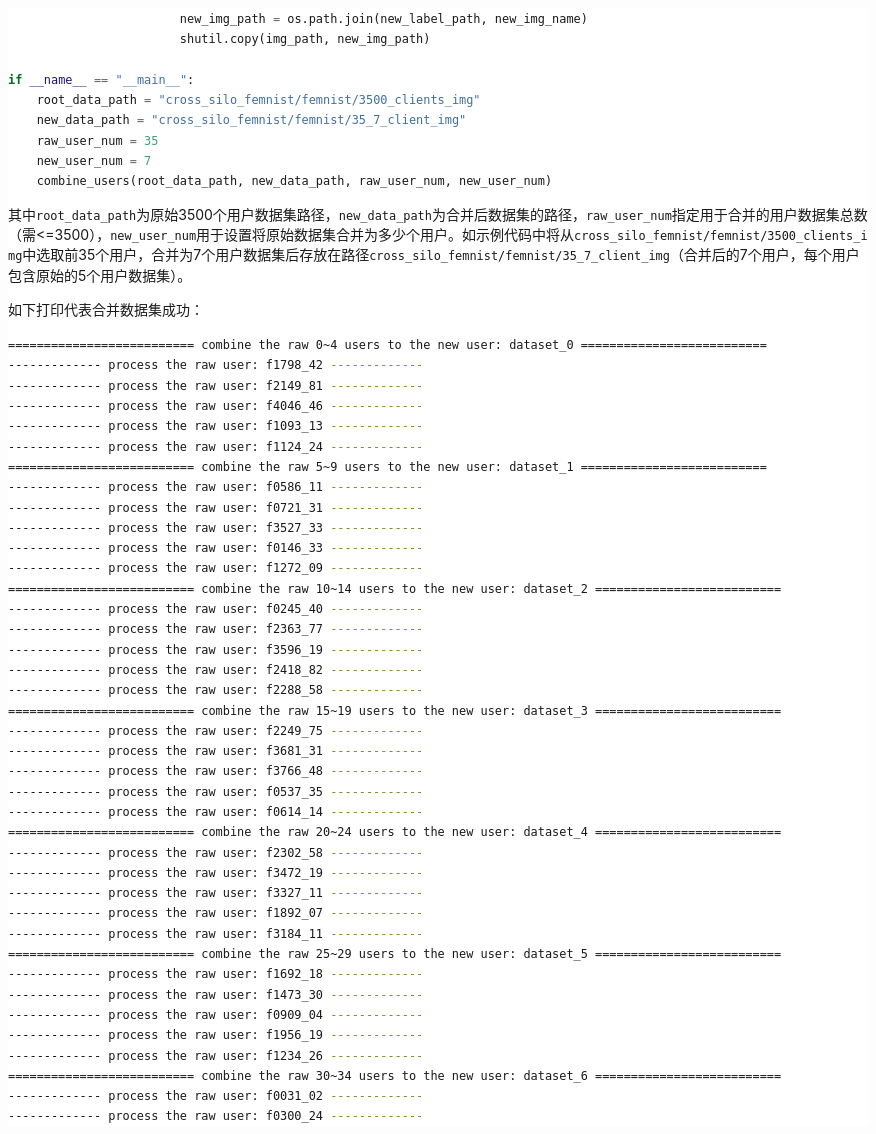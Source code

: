 ```python
                        new_img_path = os.path.join(new_label_path, new_img_name)
                        shutil.copy(img_path, new_img_path)

if __name__ == "__main__":
    root_data_path = "cross_silo_femnist/femnist/3500_clients_img"
    new_data_path = "cross_silo_femnist/femnist/35_7_client_img"
    raw_user_num = 35
    new_user_num = 7
    combine_users(root_data_path, new_data_path, raw_user_num, new_user_num)
```

其中`root_data_path`为原始3500个用户数据集路径，`new_data_path`为合并后数据集的路径，`raw_user_num`指定用于合并的用户数据集总数（需<=3500），`new_user_num`用于设置将原始数据集合并为多少个用户。如示例代码中将从`cross_silo_femnist/femnist/3500_clients_img`中选取前35个用户，合并为7个用户数据集后存放在路径`cross_silo_femnist/femnist/35_7_client_img`（合并后的7个用户，每个用户包含原始的5个用户数据集）。

如下打印代表合并数据集成功：

```sh
========================== combine the raw 0~4 users to the new user: dataset_0 ==========================
------------- process the raw user: f1798_42 -------------
------------- process the raw user: f2149_81 -------------
------------- process the raw user: f4046_46 -------------
------------- process the raw user: f1093_13 -------------
------------- process the raw user: f1124_24 -------------
========================== combine the raw 5~9 users to the new user: dataset_1 ==========================
------------- process the raw user: f0586_11 -------------
------------- process the raw user: f0721_31 -------------
------------- process the raw user: f3527_33 -------------
------------- process the raw user: f0146_33 -------------
------------- process the raw user: f1272_09 -------------
========================== combine the raw 10~14 users to the new user: dataset_2 ==========================
------------- process the raw user: f0245_40 -------------
------------- process the raw user: f2363_77 -------------
------------- process the raw user: f3596_19 -------------
------------- process the raw user: f2418_82 -------------
------------- process the raw user: f2288_58 -------------
========================== combine the raw 15~19 users to the new user: dataset_3 ==========================
------------- process the raw user: f2249_75 -------------
------------- process the raw user: f3681_31 -------------
------------- process the raw user: f3766_48 -------------
------------- process the raw user: f0537_35 -------------
------------- process the raw user: f0614_14 -------------
========================== combine the raw 20~24 users to the new user: dataset_4 ==========================
------------- process the raw user: f2302_58 -------------
------------- process the raw user: f3472_19 -------------
------------- process the raw user: f3327_11 -------------
------------- process the raw user: f1892_07 -------------
------------- process the raw user: f3184_11 -------------
========================== combine the raw 25~29 users to the new user: dataset_5 ==========================
------------- process the raw user: f1692_18 -------------
------------- process the raw user: f1473_30 -------------
------------- process the raw user: f0909_04 -------------
------------- process the raw user: f1956_19 -------------
------------- process the raw user: f1234_26 -------------
========================== combine the raw 30~34 users to the new user: dataset_6 ==========================
------------- process the raw user: f0031_02 -------------
------------- process the raw user: f0300_24 -------------
```